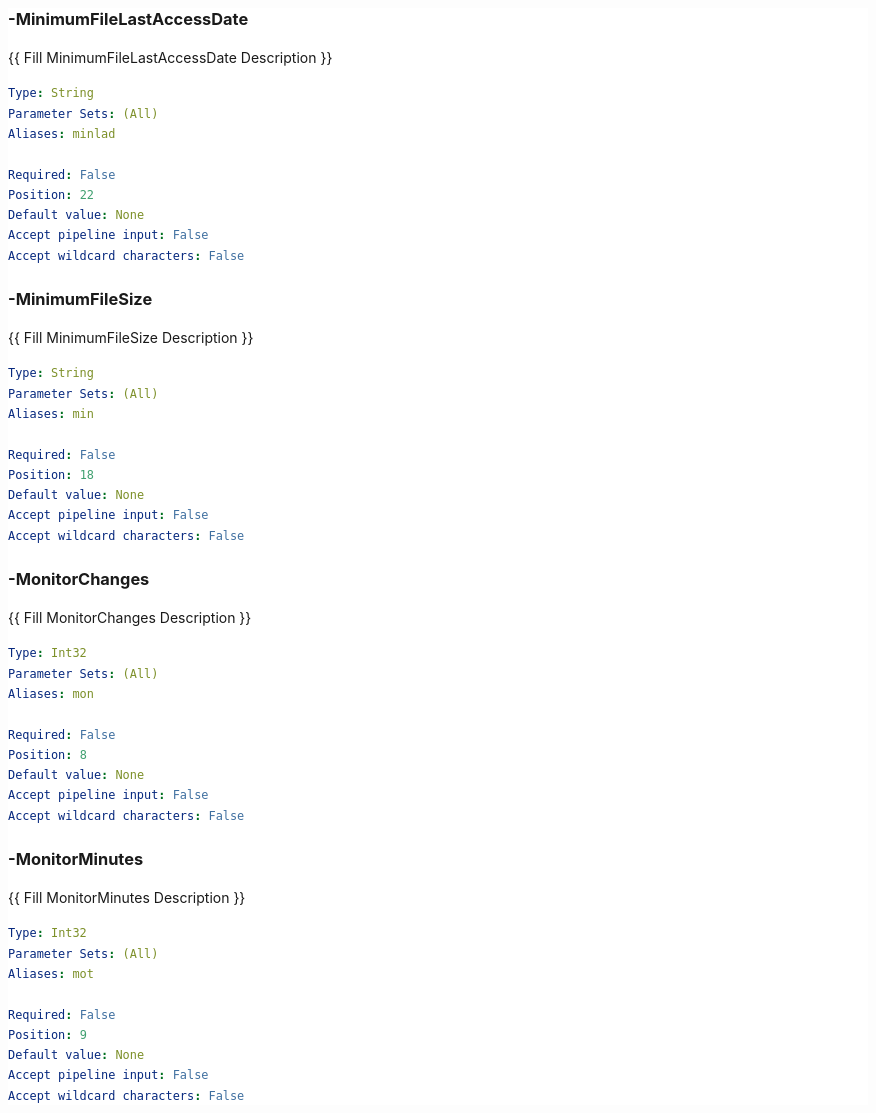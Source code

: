 ### -MinimumFileLastAccessDate
{{ Fill MinimumFileLastAccessDate Description }}

```yaml
Type: String
Parameter Sets: (All)
Aliases: minlad

Required: False
Position: 22
Default value: None
Accept pipeline input: False
Accept wildcard characters: False
```

### -MinimumFileSize
{{ Fill MinimumFileSize Description }}

```yaml
Type: String
Parameter Sets: (All)
Aliases: min

Required: False
Position: 18
Default value: None
Accept pipeline input: False
Accept wildcard characters: False
```

### -MonitorChanges
{{ Fill MonitorChanges Description }}

```yaml
Type: Int32
Parameter Sets: (All)
Aliases: mon

Required: False
Position: 8
Default value: None
Accept pipeline input: False
Accept wildcard characters: False
```

### -MonitorMinutes
{{ Fill MonitorMinutes Description }}

```yaml
Type: Int32
Parameter Sets: (All)
Aliases: mot

Required: False
Position: 9
Default value: None
Accept pipeline input: False
Accept wildcard characters: False
```
